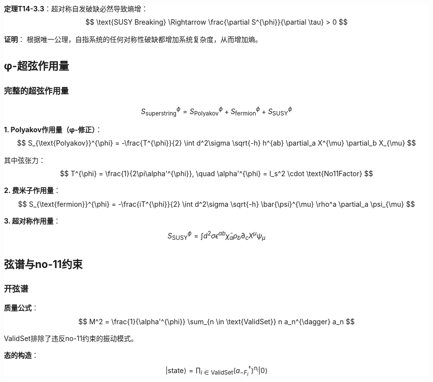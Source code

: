 **定理T14-3.3**：超对称自发破缺必然导致熵增：
$$
\text{SUSY Breaking} \Rightarrow \frac{\partial S^{\phi}}{\partial \tau} > 0
$$

**证明**：
根据唯一公理，自指系统的任何对称性破缺都增加系统复杂度，从而增加熵。

## φ-超弦作用量

### 完整的超弦作用量

$$
S_{\text{superstring}}^{\phi} = S_{\text{Polyakov}}^{\phi} + S_{\text{fermion}}^{\phi} + S_{\text{SUSY}}^{\phi}
$$

**1. Polyakov作用量（φ-修正）**：
$$
S_{\text{Polyakov}}^{\phi} = -\frac{T^{\phi}}{2} \int d^2\sigma \sqrt{-h} h^{ab} \partial_a X^{\mu} \partial_b X_{\mu}
$$

其中弦张力：
$$
T^{\phi} = \frac{1}{2\pi\alpha'^{\phi}}, \quad \alpha'^{\phi} = l_s^2 \cdot \text{No11Factor}
$$

**2. 费米子作用量**：
$$
S_{\text{fermion}}^{\phi} = -\frac{iT^{\phi}}{2} \int d^2\sigma \sqrt{-h} \bar{\psi}^{\mu} \rho^a \partial_a \psi_{\mu}
$$

**3. 超对称作用量**：
$$
S_{\text{SUSY}}^{\phi} = \int d^2\sigma \epsilon^{ab} \bar{\chi}_a \rho_b \partial_c X^{\mu} \psi_{\mu}
$$

## 弦谱与no-11约束

### 开弦谱

**质量公式**：
$$
M^2 = \frac{1}{\alpha'^{\phi}} \sum_{n \in \text{ValidSet}} n a_n^{\dagger} a_n
$$

ValidSet排除了违反no-11约束的振动模式。

**态的构造**：
$$
|\text{state}\rangle = \prod_{i \in \text{ValidSet}} (a_{-F_i}^{\dagger})^{n_i} |0\rangle
$$
